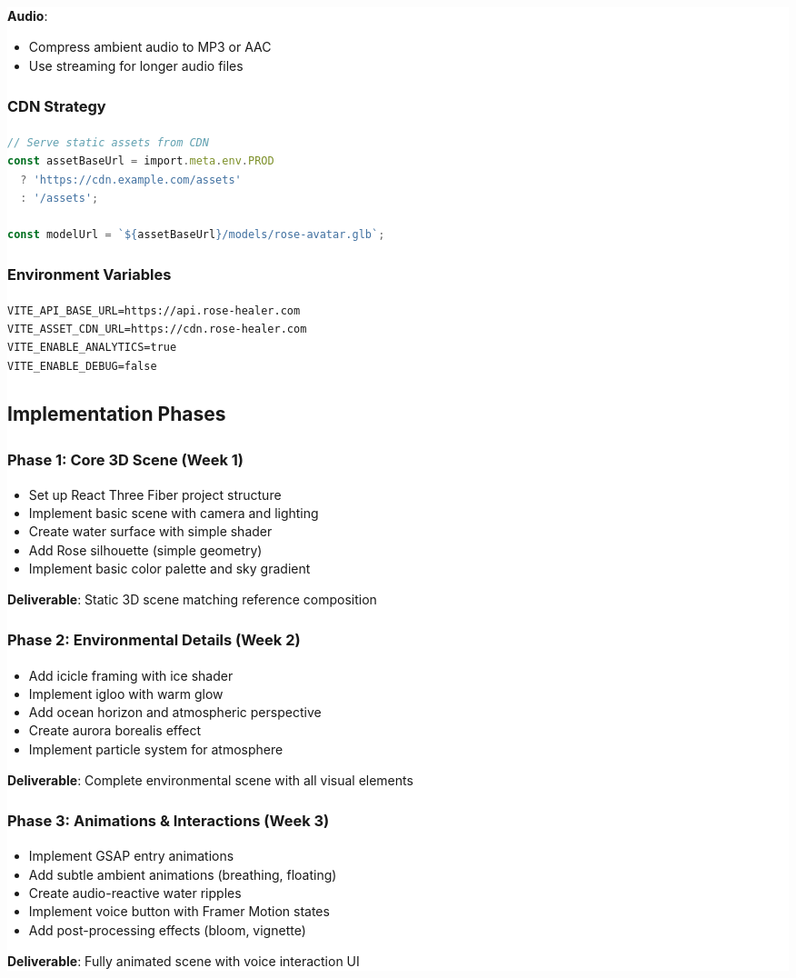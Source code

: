 **Audio**:
- Compress ambient audio to MP3 or AAC
- Use streaming for longer audio files

### CDN Strategy

```typescript
// Serve static assets from CDN
const assetBaseUrl = import.meta.env.PROD 
  ? 'https://cdn.example.com/assets'
  : '/assets';

const modelUrl = `${assetBaseUrl}/models/rose-avatar.glb`;
```

### Environment Variables

```env
VITE_API_BASE_URL=https://api.rose-healer.com
VITE_ASSET_CDN_URL=https://cdn.rose-healer.com
VITE_ENABLE_ANALYTICS=true
VITE_ENABLE_DEBUG=false
```


## Implementation Phases

### Phase 1: Core 3D Scene (Week 1)
- Set up React Three Fiber project structure
- Implement basic scene with camera and lighting
- Create water surface with simple shader
- Add Rose silhouette (simple geometry)
- Implement basic color palette and sky gradient

**Deliverable**: Static 3D scene matching reference composition

### Phase 2: Environmental Details (Week 2)
- Add icicle framing with ice shader
- Implement igloo with warm glow
- Add ocean horizon and atmospheric perspective
- Create aurora borealis effect
- Implement particle system for atmosphere

**Deliverable**: Complete environmental scene with all visual elements

### Phase 3: Animations & Interactions (Week 3)
- Implement GSAP entry animations
- Add subtle ambient animations (breathing, floating)
- Create audio-reactive water ripples
- Implement voice button with Framer Motion states
- Add post-processing effects (bloom, vignette)

**Deliverable**: Fully animated scene with voice interaction UI
